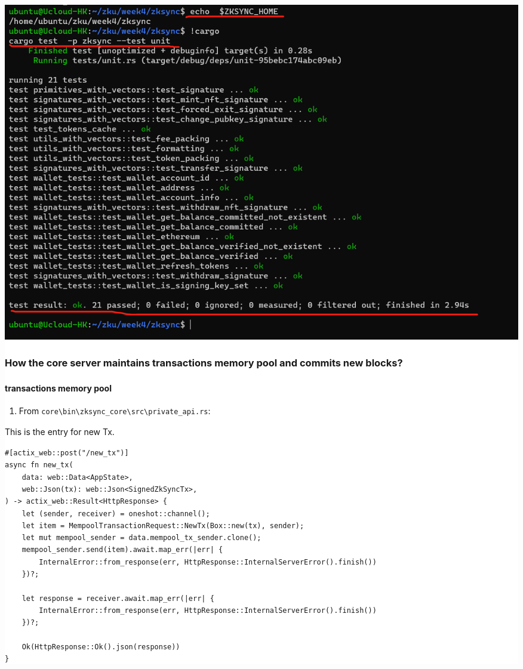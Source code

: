 ![](q2-zks-testok.png)


### How the core server maintains transactions memory pool and commits new blocks?

#### transactions memory pool


1. From `core\bin\zksync_core\src\private_api.rs`:

This is the entry for new Tx.

```
#[actix_web::post("/new_tx")]
async fn new_tx(
    data: web::Data<AppState>,
    web::Json(tx): web::Json<SignedZkSyncTx>,
) -> actix_web::Result<HttpResponse> {
    let (sender, receiver) = oneshot::channel();
    let item = MempoolTransactionRequest::NewTx(Box::new(tx), sender);
    let mut mempool_sender = data.mempool_tx_sender.clone();
    mempool_sender.send(item).await.map_err(|err| {
        InternalError::from_response(err, HttpResponse::InternalServerError().finish())
    })?;

    let response = receiver.await.map_err(|err| {
        InternalError::from_response(err, HttpResponse::InternalServerError().finish())
    })?;

    Ok(HttpResponse::Ok().json(response))
}
```
